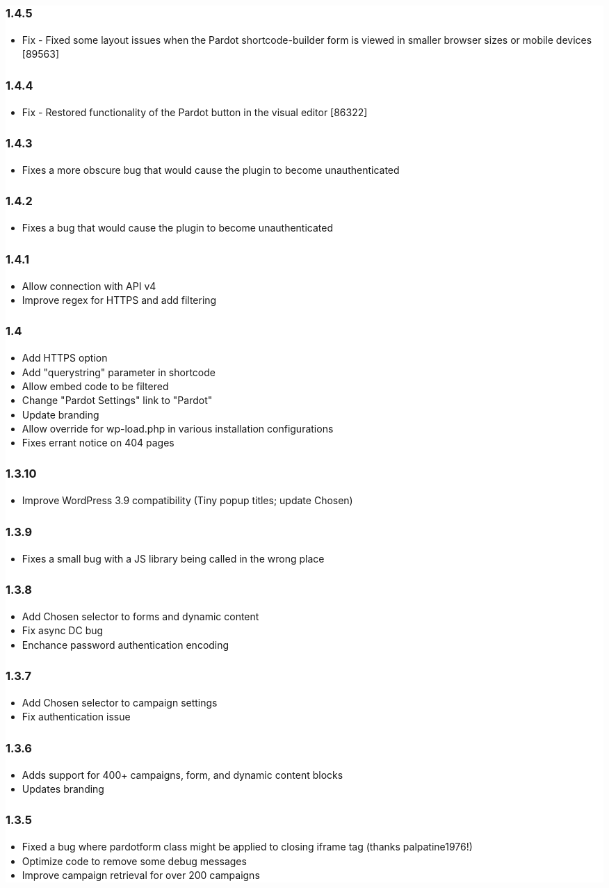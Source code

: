 ### 1.4.5
* Fix - Fixed some layout issues when the Pardot shortcode-builder form is viewed in smaller browser sizes or mobile devices [89563]

### 1.4.4
* Fix - Restored functionality of the Pardot button in the visual editor [86322]

### 1.4.3
* Fixes a more obscure bug that would cause the plugin to become unauthenticated

### 1.4.2
* Fixes a bug that would cause the plugin to become unauthenticated

### 1.4.1
* Allow connection with API v4
* Improve regex for HTTPS and add filtering

### 1.4
* Add HTTPS option
* Add "querystring" parameter in shortcode
* Allow embed code to be filtered
* Change "Pardot Settings" link to "Pardot"
* Update branding
* Allow override for wp-load.php in various installation configurations
* Fixes errant notice on 404 pages

### 1.3.10
* Improve WordPress 3.9 compatibility (Tiny popup titles; update Chosen)

### 1.3.9
* Fixes a small bug with a JS library being called in the wrong place

### 1.3.8
* Add Chosen selector to forms and dynamic content
* Fix async DC bug
* Enchance password authentication encoding

### 1.3.7
* Add Chosen selector to campaign settings
* Fix authentication issue

### 1.3.6
* Adds support for 400+ campaigns, form, and dynamic content blocks
* Updates branding

### 1.3.5
* Fixed a bug where pardotform class might be applied to closing iframe tag (thanks palpatine1976!)
* Optimize code to remove some debug messages
* Improve campaign retrieval for over 200 campaigns
